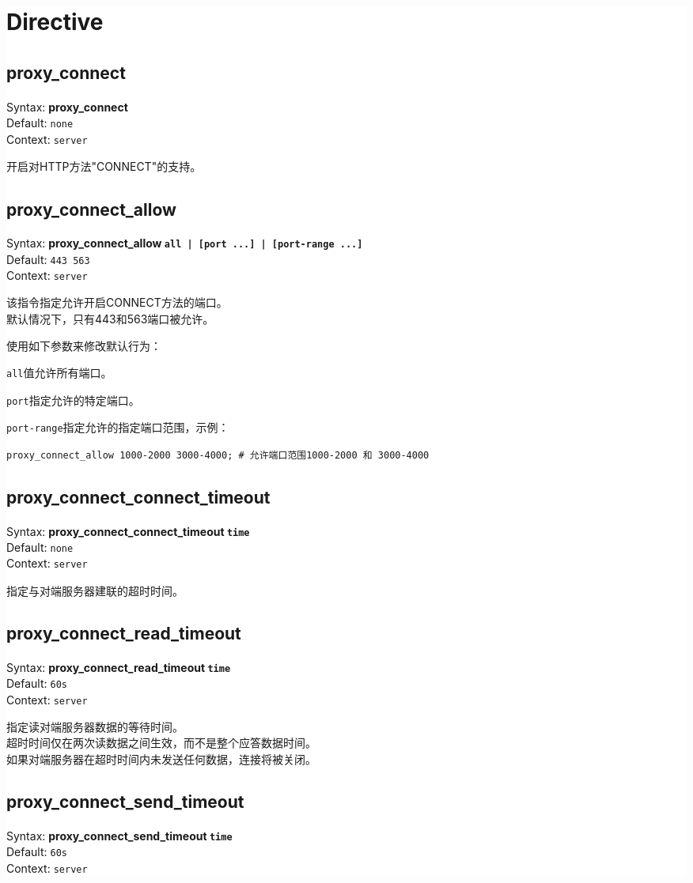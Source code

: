 Directive
=========

proxy_connect
-------------

Syntax: **proxy_connect**  
Default: `none`  
Context: `server`  

开启对HTTP方法"CONNECT"的支持。

proxy_connect_allow
-------------------

Syntax: **proxy_connect_allow `all | [port ...] | [port-range ...]`**  
Default: `443 563`  
Context: `server`  

该指令指定允许开启CONNECT方法的端口。  
默认情况下，只有443和563端口被允许。  

使用如下参数来修改默认行为：

`all`值允许所有端口。

`port`指定允许的特定端口。

`port-range`指定允许的指定端口范围，示例：


```
proxy_connect_allow 1000-2000 3000-4000; # 允许端口范围1000-2000 和 3000-4000
```

proxy_connect_connect_timeout
-----------------------------

Syntax: **proxy_connect_connect_timeout `time`**  
Default: `none`  
Context: `server`  

指定与对端服务器建联的超时时间。

proxy_connect_read_timeout
--------------------------

Syntax: **proxy_connect_read_timeout `time`**  
Default: `60s`  
Context: `server`  

指定读对端服务器数据的等待时间。  
超时时间仅在两次读数据之间生效，而不是整个应答数据时间。  
如果对端服务器在超时时间内未发送任何数据，连接将被关闭。

proxy_connect_send_timeout
--------------------------

Syntax: **proxy_connect_send_timeout `time`**  
Default: `60s`  
Context: `server`  
